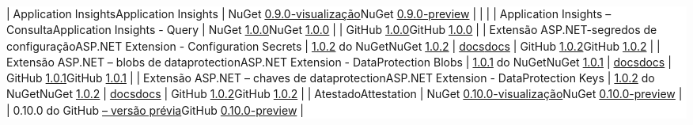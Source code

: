 | <span data-ttu-id="d91d5-357">Application Insights</span><span class="sxs-lookup"><span data-stu-id="d91d5-357">Application Insights</span></span> | <span data-ttu-id="d91d5-358">NuGet [0.9.0-visualização](https://www.nuget.org/packages/Microsoft.Azure.ApplicationInsights/0.9.0-preview)</span><span class="sxs-lookup"><span data-stu-id="d91d5-358">NuGet [0.9.0-preview](https://www.nuget.org/packages/Microsoft.Azure.ApplicationInsights/0.9.0-preview)</span></span> |  |  |
| <span data-ttu-id="d91d5-359">Application Insights – Consulta</span><span class="sxs-lookup"><span data-stu-id="d91d5-359">Application Insights - Query</span></span> | <span data-ttu-id="d91d5-360">NuGet [1.0.0](https://www.nuget.org/packages/Microsoft.Azure.ApplicationInsights.Query/1.0.0)</span><span class="sxs-lookup"><span data-stu-id="d91d5-360">NuGet [1.0.0](https://www.nuget.org/packages/Microsoft.Azure.ApplicationInsights.Query/1.0.0)</span></span> |  | <span data-ttu-id="d91d5-361">GitHub [1.0.0](https://github.com/Azure/azure-sdk-for-net/tree/master/sdk/applicationinsights/Microsoft.Azure.ApplicationInsights.Query)</span><span class="sxs-lookup"><span data-stu-id="d91d5-361">GitHub [1.0.0](https://github.com/Azure/azure-sdk-for-net/tree/master/sdk/applicationinsights/Microsoft.Azure.ApplicationInsights.Query)</span></span> |
| <span data-ttu-id="d91d5-362">Extensão ASP.NET-segredos de configuração</span><span class="sxs-lookup"><span data-stu-id="d91d5-362">ASP.NET Extension - Configuration Secrets</span></span> | <span data-ttu-id="d91d5-363">[1.0.2](https://www.nuget.org/packages/Azure.Extensions.AspNetCore.Configuration.Secrets/1.0.2) do NuGet</span><span class="sxs-lookup"><span data-stu-id="d91d5-363">NuGet [1.0.2](https://www.nuget.org/packages/Azure.Extensions.AspNetCore.Configuration.Secrets/1.0.2)</span></span> | [<span data-ttu-id="d91d5-364">docs</span><span class="sxs-lookup"><span data-stu-id="d91d5-364">docs</span></span>](/dotnet/api/overview/azure/Extensions.AspNetCore.Configuration.Secrets-readme/) | <span data-ttu-id="d91d5-365">GitHub [1.0.2](https://github.com/Azure/azure-sdk-for-net/tree/Azure.Extensions.AspNetCore.Configuration.Secrets_1.0.2/sdk/extensions/Azure.Extensions.AspNetCore.Configuration.Secrets/)</span><span class="sxs-lookup"><span data-stu-id="d91d5-365">GitHub [1.0.2](https://github.com/Azure/azure-sdk-for-net/tree/Azure.Extensions.AspNetCore.Configuration.Secrets_1.0.2/sdk/extensions/Azure.Extensions.AspNetCore.Configuration.Secrets/)</span></span> |
| <span data-ttu-id="d91d5-366">Extensão ASP.NET – blobs de dataprotection</span><span class="sxs-lookup"><span data-stu-id="d91d5-366">ASP.NET Extension - DataProtection Blobs</span></span> | <span data-ttu-id="d91d5-367">[1.0.1](https://www.nuget.org/packages/Azure.Extensions.AspNetCore.DataProtection.Blobs/1.0.1) do NuGet</span><span class="sxs-lookup"><span data-stu-id="d91d5-367">NuGet [1.0.1](https://www.nuget.org/packages/Azure.Extensions.AspNetCore.DataProtection.Blobs/1.0.1)</span></span> | [<span data-ttu-id="d91d5-368">docs</span><span class="sxs-lookup"><span data-stu-id="d91d5-368">docs</span></span>](/dotnet/api/overview/azure/Extensions.AspNetCore.DataProtection.Blobs-readme/) | <span data-ttu-id="d91d5-369">GitHub [1.0.1](https://github.com/Azure/azure-sdk-for-net/tree/Azure.Extensions.AspNetCore.DataProtection.Blobs_1.0.1/sdk/extensions/Azure.Extensions.AspNetCore.DataProtection.Blobs/)</span><span class="sxs-lookup"><span data-stu-id="d91d5-369">GitHub [1.0.1](https://github.com/Azure/azure-sdk-for-net/tree/Azure.Extensions.AspNetCore.DataProtection.Blobs_1.0.1/sdk/extensions/Azure.Extensions.AspNetCore.DataProtection.Blobs/)</span></span> |
| <span data-ttu-id="d91d5-370">Extensão ASP.NET – chaves de dataprotection</span><span class="sxs-lookup"><span data-stu-id="d91d5-370">ASP.NET Extension - DataProtection Keys</span></span> | <span data-ttu-id="d91d5-371">[1.0.2](https://www.nuget.org/packages/Azure.Extensions.AspNetCore.DataProtection.Keys/1.0.2) do NuGet</span><span class="sxs-lookup"><span data-stu-id="d91d5-371">NuGet [1.0.2](https://www.nuget.org/packages/Azure.Extensions.AspNetCore.DataProtection.Keys/1.0.2)</span></span> | [<span data-ttu-id="d91d5-372">docs</span><span class="sxs-lookup"><span data-stu-id="d91d5-372">docs</span></span>](/dotnet/api/overview/azure/Extensions.AspNetCore.DataProtection.Keys-readme/) | <span data-ttu-id="d91d5-373">GitHub [1.0.2](https://github.com/Azure/azure-sdk-for-net/tree/Azure.Extensions.AspNetCore.DataProtection.Keys_1.0.2/sdk/extensions/Azure.Extensions.AspNetCore.DataProtection.Keys/)</span><span class="sxs-lookup"><span data-stu-id="d91d5-373">GitHub [1.0.2](https://github.com/Azure/azure-sdk-for-net/tree/Azure.Extensions.AspNetCore.DataProtection.Keys_1.0.2/sdk/extensions/Azure.Extensions.AspNetCore.DataProtection.Keys/)</span></span> |
| <span data-ttu-id="d91d5-374">Atestado</span><span class="sxs-lookup"><span data-stu-id="d91d5-374">Attestation</span></span> | <span data-ttu-id="d91d5-375">NuGet [0.10.0-visualização](https://www.nuget.org/packages/Microsoft.Azure.Attestation/0.10.0-preview)</span><span class="sxs-lookup"><span data-stu-id="d91d5-375">NuGet [0.10.0-preview](https://www.nuget.org/packages/Microsoft.Azure.Attestation/0.10.0-preview)</span></span> |  | <span data-ttu-id="d91d5-376">0.10.0 do GitHub [– versão prévia](https://github.com/Azure/azure-sdk-for-net/tree/Microsoft.Azure.Attestation_0.10.0-preview/sdk/attestation/Microsoft.Azure.Attestation/)</span><span class="sxs-lookup"><span data-stu-id="d91d5-376">GitHub [0.10.0-preview](https://github.com/Azure/azure-sdk-for-net/tree/Microsoft.Azure.Attestation_0.10.0-preview/sdk/attestation/Microsoft.Azure.Attestation/)</span></span> |